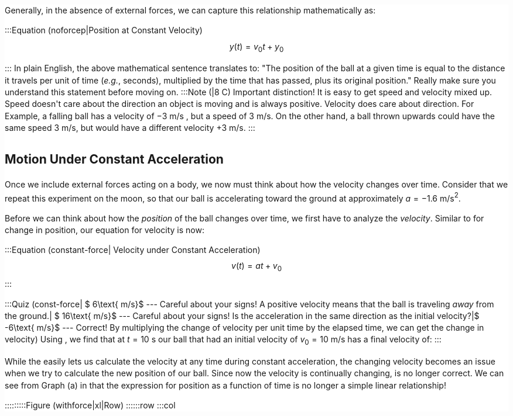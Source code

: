 Generally, in the absence of external forces, we can capture this relationship mathematically as:

:::Equation (noforcep|Position at Constant Velocity)
$$
y(t) = v_0 t + y_0
$$

:::
In plain English, the above mathematical sentence translates to: "The position of the ball at a given time is equal to the distance it travels per unit of time (*e.g.*, seconds), multiplied by the time that has passed, plus its original position." Really make sure you understand this statement before moving on.
:::Note (|8 C)
Important distinction! It is easy to get speed and velocity mixed up. Speed doesn't care about the direction an object is moving and is always positive. Velocity does care about direction. For Example, a falling ball has a velocity of $-3 \text{ m/s}$ , but a speed of $3 \text{ m/s}$. On the other hand, a ball thrown upwards could have the same speed $3 \text{ m/s}$, but would have a different velocity $+ 3 \text{ m/s}$.
:::




## Motion Under Constant Acceleration
Once we include external forces acting on a body, we now must think about how the velocity changes over time. Consider that we repeat this experiment on the moon, so that our ball is accelerating toward the ground at approximately $a = -1.6$ m/s$^2$. 

Before we can think about how the *position* of the ball changes over time, we first have to analyze the *velocity*. Similar to [](#Equation-noforcep) for change in position, our equation for velocity is now:

:::Equation (constant-force| Velocity under Constant Acceleration)
$$
v(t) = a t + v_0 
$$
:::

:::Quiz (const-force| $ 6\text{ m/s}$ --- Careful about your signs! A positive velocity means that the ball is traveling *away* from the ground.| $ 16\text{ m/s}$ --- Careful about your signs! Is the acceleration in the same direction as the initial velocity?|$ -6\text{ m/s}$ --- Correct! By multiplying the change of velocity per unit time by the elapsed time, we can get the change in velocity)
Using [](#Equation-constant-force), we find that at $t = 10 \text{ s}$ our ball that had an initial velocity of $v_0 = 10 \text{ m/s}$ has a final velocity of: 
:::


While the [](#Equation-constant-force) easily lets us calculate the velocity at any time during constant acceleration, the changing velocity becomes an issue when we try to calculate the new position of our ball. Since now the velocity is continually changing, [](#Equation-noforcep) is no longer correct. We can see from Graph (a) in [](#Figure-withforce) that the expression for position as a function of time is no longer a simple linear relationship!

:::::::::Figure (withforce|xl|Row)
::::::row
:::col 
